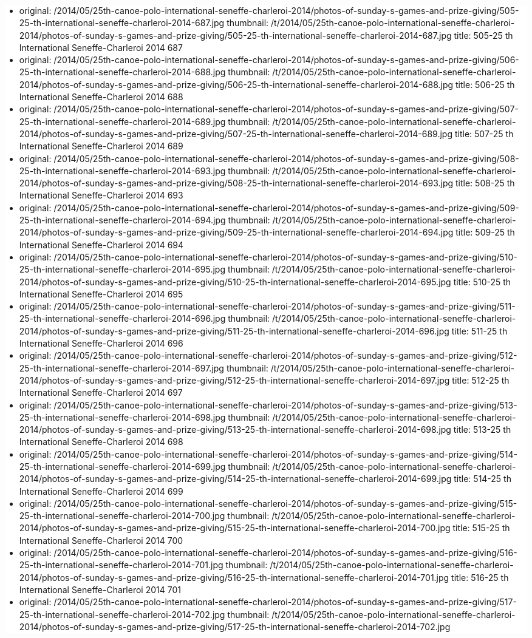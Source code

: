   - original: /2014/05/25th-canoe-polo-international-seneffe-charleroi-2014/photos-of-sunday-s-games-and-prize-giving/505-25-th-international-seneffe-charleroi-2014-687.jpg
    thumbnail: /t/2014/05/25th-canoe-polo-international-seneffe-charleroi-2014/photos-of-sunday-s-games-and-prize-giving/505-25-th-international-seneffe-charleroi-2014-687.jpg
    title: 505-25 th International Seneffe-Charleroi 2014 687
  - original: /2014/05/25th-canoe-polo-international-seneffe-charleroi-2014/photos-of-sunday-s-games-and-prize-giving/506-25-th-international-seneffe-charleroi-2014-688.jpg
    thumbnail: /t/2014/05/25th-canoe-polo-international-seneffe-charleroi-2014/photos-of-sunday-s-games-and-prize-giving/506-25-th-international-seneffe-charleroi-2014-688.jpg
    title: 506-25 th International Seneffe-Charleroi 2014 688
  - original: /2014/05/25th-canoe-polo-international-seneffe-charleroi-2014/photos-of-sunday-s-games-and-prize-giving/507-25-th-international-seneffe-charleroi-2014-689.jpg
    thumbnail: /t/2014/05/25th-canoe-polo-international-seneffe-charleroi-2014/photos-of-sunday-s-games-and-prize-giving/507-25-th-international-seneffe-charleroi-2014-689.jpg
    title: 507-25 th International Seneffe-Charleroi 2014 689
  - original: /2014/05/25th-canoe-polo-international-seneffe-charleroi-2014/photos-of-sunday-s-games-and-prize-giving/508-25-th-international-seneffe-charleroi-2014-693.jpg
    thumbnail: /t/2014/05/25th-canoe-polo-international-seneffe-charleroi-2014/photos-of-sunday-s-games-and-prize-giving/508-25-th-international-seneffe-charleroi-2014-693.jpg
    title: 508-25 th International Seneffe-Charleroi 2014 693
  - original: /2014/05/25th-canoe-polo-international-seneffe-charleroi-2014/photos-of-sunday-s-games-and-prize-giving/509-25-th-international-seneffe-charleroi-2014-694.jpg
    thumbnail: /t/2014/05/25th-canoe-polo-international-seneffe-charleroi-2014/photos-of-sunday-s-games-and-prize-giving/509-25-th-international-seneffe-charleroi-2014-694.jpg
    title: 509-25 th International Seneffe-Charleroi 2014 694
  - original: /2014/05/25th-canoe-polo-international-seneffe-charleroi-2014/photos-of-sunday-s-games-and-prize-giving/510-25-th-international-seneffe-charleroi-2014-695.jpg
    thumbnail: /t/2014/05/25th-canoe-polo-international-seneffe-charleroi-2014/photos-of-sunday-s-games-and-prize-giving/510-25-th-international-seneffe-charleroi-2014-695.jpg
    title: 510-25 th International Seneffe-Charleroi 2014 695
  - original: /2014/05/25th-canoe-polo-international-seneffe-charleroi-2014/photos-of-sunday-s-games-and-prize-giving/511-25-th-international-seneffe-charleroi-2014-696.jpg
    thumbnail: /t/2014/05/25th-canoe-polo-international-seneffe-charleroi-2014/photos-of-sunday-s-games-and-prize-giving/511-25-th-international-seneffe-charleroi-2014-696.jpg
    title: 511-25 th International Seneffe-Charleroi 2014 696
  - original: /2014/05/25th-canoe-polo-international-seneffe-charleroi-2014/photos-of-sunday-s-games-and-prize-giving/512-25-th-international-seneffe-charleroi-2014-697.jpg
    thumbnail: /t/2014/05/25th-canoe-polo-international-seneffe-charleroi-2014/photos-of-sunday-s-games-and-prize-giving/512-25-th-international-seneffe-charleroi-2014-697.jpg
    title: 512-25 th International Seneffe-Charleroi 2014 697
  - original: /2014/05/25th-canoe-polo-international-seneffe-charleroi-2014/photos-of-sunday-s-games-and-prize-giving/513-25-th-international-seneffe-charleroi-2014-698.jpg
    thumbnail: /t/2014/05/25th-canoe-polo-international-seneffe-charleroi-2014/photos-of-sunday-s-games-and-prize-giving/513-25-th-international-seneffe-charleroi-2014-698.jpg
    title: 513-25 th International Seneffe-Charleroi 2014 698
  - original: /2014/05/25th-canoe-polo-international-seneffe-charleroi-2014/photos-of-sunday-s-games-and-prize-giving/514-25-th-international-seneffe-charleroi-2014-699.jpg
    thumbnail: /t/2014/05/25th-canoe-polo-international-seneffe-charleroi-2014/photos-of-sunday-s-games-and-prize-giving/514-25-th-international-seneffe-charleroi-2014-699.jpg
    title: 514-25 th International Seneffe-Charleroi 2014 699
  - original: /2014/05/25th-canoe-polo-international-seneffe-charleroi-2014/photos-of-sunday-s-games-and-prize-giving/515-25-th-international-seneffe-charleroi-2014-700.jpg
    thumbnail: /t/2014/05/25th-canoe-polo-international-seneffe-charleroi-2014/photos-of-sunday-s-games-and-prize-giving/515-25-th-international-seneffe-charleroi-2014-700.jpg
    title: 515-25 th International Seneffe-Charleroi 2014 700
  - original: /2014/05/25th-canoe-polo-international-seneffe-charleroi-2014/photos-of-sunday-s-games-and-prize-giving/516-25-th-international-seneffe-charleroi-2014-701.jpg
    thumbnail: /t/2014/05/25th-canoe-polo-international-seneffe-charleroi-2014/photos-of-sunday-s-games-and-prize-giving/516-25-th-international-seneffe-charleroi-2014-701.jpg
    title: 516-25 th International Seneffe-Charleroi 2014 701
  - original: /2014/05/25th-canoe-polo-international-seneffe-charleroi-2014/photos-of-sunday-s-games-and-prize-giving/517-25-th-international-seneffe-charleroi-2014-702.jpg
    thumbnail: /t/2014/05/25th-canoe-polo-international-seneffe-charleroi-2014/photos-of-sunday-s-games-and-prize-giving/517-25-th-international-seneffe-charleroi-2014-702.jpg